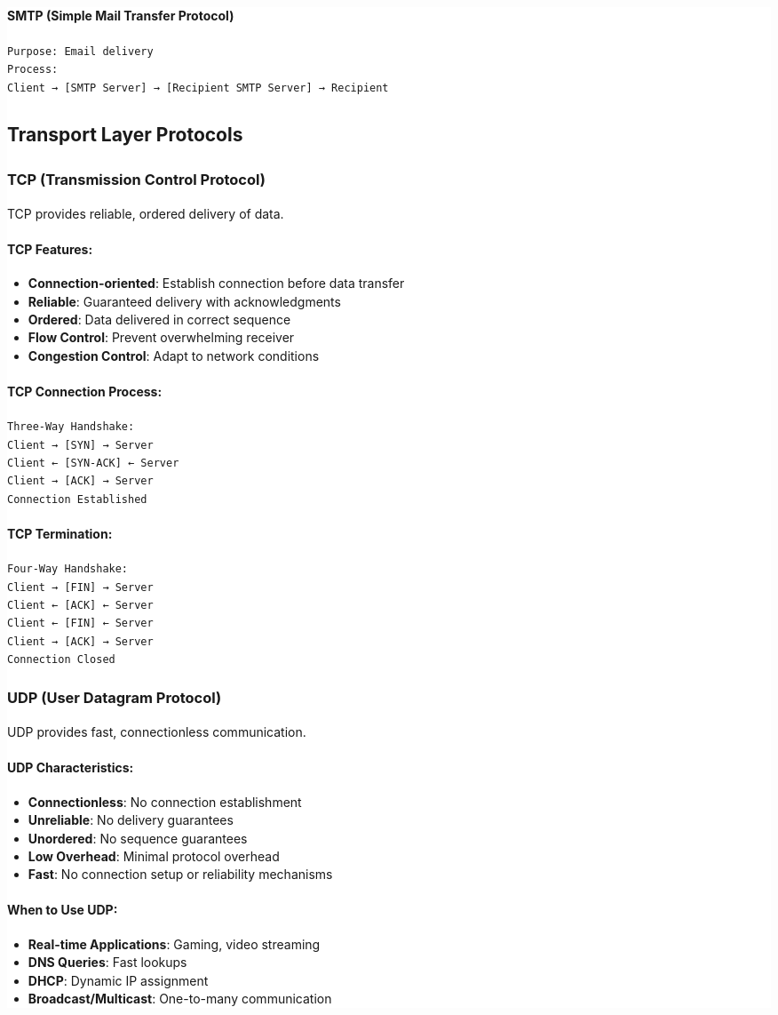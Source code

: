 #### SMTP (Simple Mail Transfer Protocol)
```
Purpose: Email delivery
Process:
Client → [SMTP Server] → [Recipient SMTP Server] → Recipient
```

## Transport Layer Protocols

### TCP (Transmission Control Protocol)

TCP provides reliable, ordered delivery of data.

#### TCP Features:
- **Connection-oriented**: Establish connection before data transfer
- **Reliable**: Guaranteed delivery with acknowledgments
- **Ordered**: Data delivered in correct sequence
- **Flow Control**: Prevent overwhelming receiver
- **Congestion Control**: Adapt to network conditions

#### TCP Connection Process:
```
Three-Way Handshake:
Client → [SYN] → Server
Client ← [SYN-ACK] ← Server
Client → [ACK] → Server
Connection Established
```

#### TCP Termination:
```
Four-Way Handshake:
Client → [FIN] → Server
Client ← [ACK] ← Server
Client ← [FIN] ← Server
Client → [ACK] → Server
Connection Closed
```

### UDP (User Datagram Protocol)

UDP provides fast, connectionless communication.

#### UDP Characteristics:
- **Connectionless**: No connection establishment
- **Unreliable**: No delivery guarantees
- **Unordered**: No sequence guarantees
- **Low Overhead**: Minimal protocol overhead
- **Fast**: No connection setup or reliability mechanisms

#### When to Use UDP:
- **Real-time Applications**: Gaming, video streaming
- **DNS Queries**: Fast lookups
- **DHCP**: Dynamic IP assignment
- **Broadcast/Multicast**: One-to-many communication
